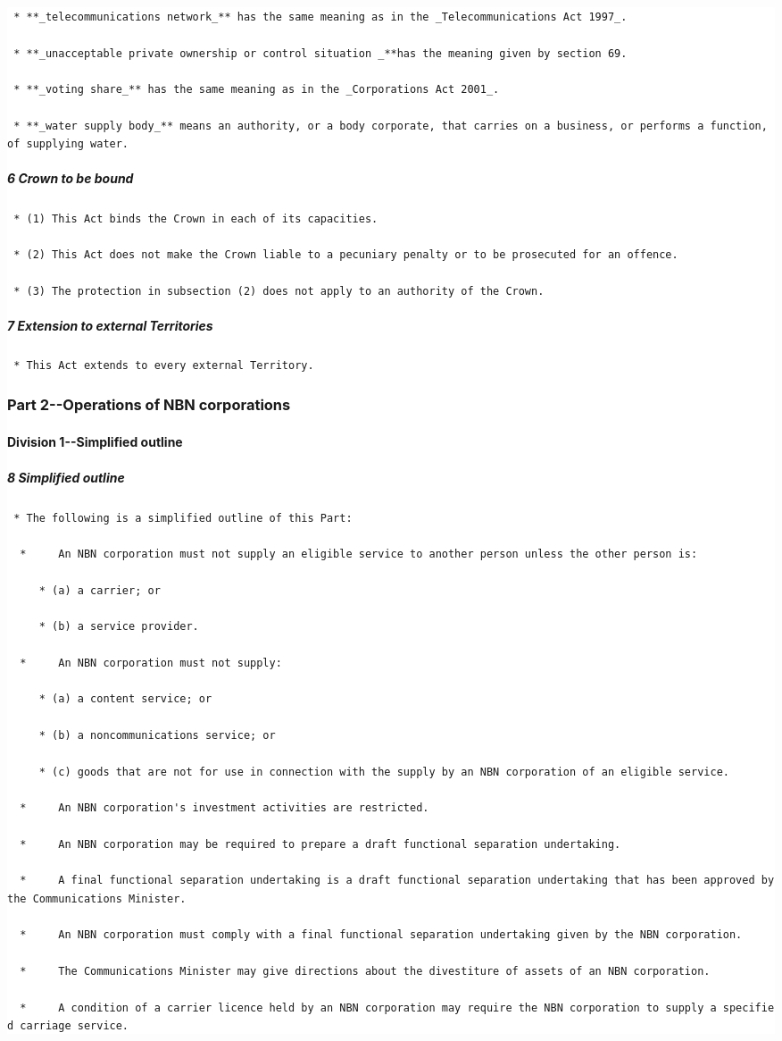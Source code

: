      * **_telecommunications network_** has the same meaning as in the _Telecommunications Act 1997_.

     * **_unacceptable private ownership or control situation _**has the meaning given by section 69.

     * **_voting share_** has the same meaning as in the _Corporations Act 2001_.

     * **_water supply body_** means an authority, or a body corporate, that carries on a business, or performs a function, of supplying water.

##### 6  Crown to be bound

     * (1) This Act binds the Crown in each of its capacities.

     * (2) This Act does not make the Crown liable to a pecuniary penalty or to be prosecuted for an offence.

     * (3) The protection in subsection (2) does not apply to an authority of the Crown.

##### 7  Extension to external Territories

     * This Act extends to every external Territory.

### Part 2--Operations of NBN corporations

#### Division 1--Simplified outline

##### 8  Simplified outline

     * The following is a simplified outline of this Part: 

      *  	An NBN corporation must not supply an eligible service to another person unless the other person is: 

         * (a) a carrier; or

         * (b) a service provider.

      *  	An NBN corporation must not supply: 

         * (a) a content service; or

         * (b) a noncommunications service; or

         * (c) goods that are not for use in connection with the supply by an NBN corporation of an eligible service.

      *  	An NBN corporation's investment activities are restricted.

      *  	An NBN corporation may be required to prepare a draft functional separation undertaking.

      *  	A final functional separation undertaking is a draft functional separation undertaking that has been approved by the Communications Minister.

      *  	An NBN corporation must comply with a final functional separation undertaking given by the NBN corporation.

      *  	The Communications Minister may give directions about the divestiture of assets of an NBN corporation.

      *  	A condition of a carrier licence held by an NBN corporation may require the NBN corporation to supply a specified carriage service.
